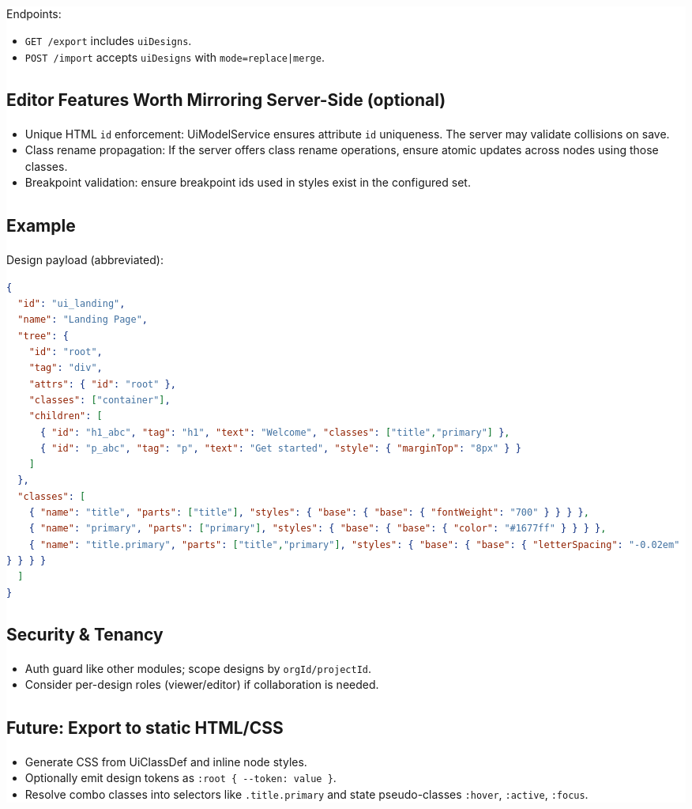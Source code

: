 Endpoints:
- `GET /export` includes `uiDesigns`.
- `POST /import` accepts `uiDesigns` with `mode=replace|merge`.


## Editor Features Worth Mirroring Server-Side (optional)

- Unique HTML `id` enforcement: UiModelService ensures attribute `id` uniqueness. The server may validate collisions on save.
- Class rename propagation: If the server offers class rename operations, ensure atomic updates across nodes using those classes.
- Breakpoint validation: ensure breakpoint ids used in styles exist in the configured set.


## Example

Design payload (abbreviated):
```json
{
  "id": "ui_landing",
  "name": "Landing Page",
  "tree": {
    "id": "root",
    "tag": "div",
    "attrs": { "id": "root" },
    "classes": ["container"],
    "children": [
      { "id": "h1_abc", "tag": "h1", "text": "Welcome", "classes": ["title","primary"] },
      { "id": "p_abc", "tag": "p", "text": "Get started", "style": { "marginTop": "8px" } }
    ]
  },
  "classes": [
    { "name": "title", "parts": ["title"], "styles": { "base": { "base": { "fontWeight": "700" } } } },
    { "name": "primary", "parts": ["primary"], "styles": { "base": { "base": { "color": "#1677ff" } } } },
    { "name": "title.primary", "parts": ["title","primary"], "styles": { "base": { "base": { "letterSpacing": "-0.02em" } } } }
  ]
}
```


## Security & Tenancy

- Auth guard like other modules; scope designs by `orgId/projectId`.
- Consider per-design roles (viewer/editor) if collaboration is needed.


## Future: Export to static HTML/CSS

- Generate CSS from UiClassDef and inline node styles.
- Optionally emit design tokens as `:root { --token: value }`.
- Resolve combo classes into selectors like `.title.primary` and state pseudo-classes `:hover`, `:active`, `:focus`.

